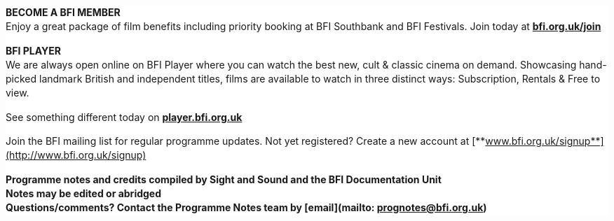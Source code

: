 **BECOME A BFI MEMBER**  
Enjoy a great package of film benefits including priority booking at BFI Southbank and BFI Festivals. Join today at [**bfi.org.uk/join**](http://www.bfi.org.uk/join)  

**BFI PLAYER**  
 We are always open online on BFI Player where you can watch the best new, cult &amp; classic cinema on demand. Showcasing hand-picked landmark British and independent titles, films are available to watch in three distinct ways: Subscription, Rentals &amp; Free to view.  

See something different today on [**player.bfi.org.uk**](https://player.bfi.org.uk)  

Join the BFI mailing list for regular programme updates. Not yet registered? Create a new account at [**www.bfi.org.uk/signup**](http://www.bfi.org.uk/signup)

**Programme notes and credits compiled by Sight and Sound and the BFI Documentation Unit  
Notes may be edited or abridged  
Questions/comments? Contact the Programme Notes team by [email](mailto: prognotes@bfi.org.uk)**

  

